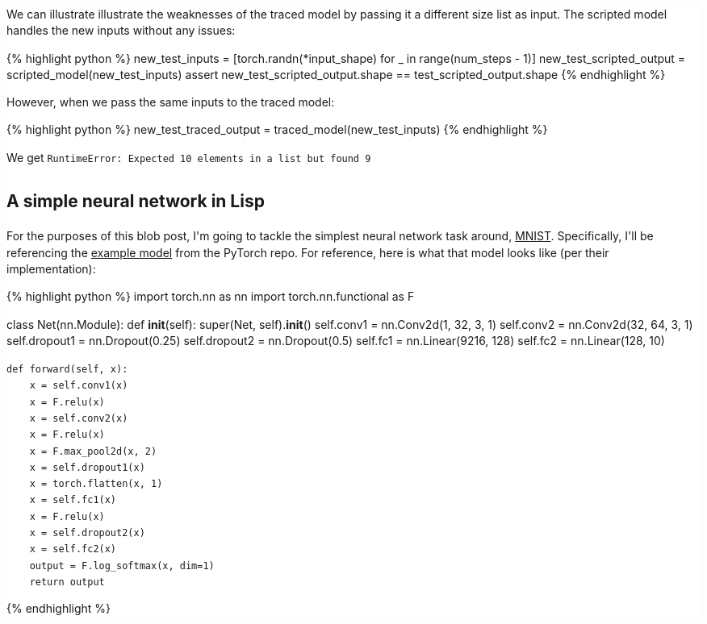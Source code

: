 We can illustrate illustrate the weaknesses of the traced model by passing it a different size list as input. The scripted model handles the new inputs without any issues:

{% highlight python %}
new_test_inputs = [torch.randn(*input_shape) for _ in range(num_steps - 1)]
new_test_scripted_output = scripted_model(new_test_inputs)
assert new_test_scripted_output.shape == test_scripted_output.shape
{% endhighlight %}

However, when we pass the same inputs to the traced model:

{% highlight python %}
new_test_traced_output = traced_model(new_test_inputs)
{% endhighlight %}

We get `RuntimeError: Expected 10 elements in a list but found 9`

## A simple neural network in Lisp

For the purposes of this blob post, I'm going to tackle the simplest neural network task around, [MNIST][mnist-yann-lecun-website]. Specifically, I'll be referencing the [example model][mnist-pytorch] from the PyTorch repo. For reference, here is what that model looks like (per their implementation):

{% highlight python %}
import torch.nn as nn
import torch.nn.functional as F

class Net(nn.Module):
    def __init__(self):
        super(Net, self).__init__()
        self.conv1 = nn.Conv2d(1, 32, 3, 1)
        self.conv2 = nn.Conv2d(32, 64, 3, 1)
        self.dropout1 = nn.Dropout(0.25)
        self.dropout2 = nn.Dropout(0.5)
        self.fc1 = nn.Linear(9216, 128)
        self.fc2 = nn.Linear(128, 10)

    def forward(self, x):
        x = self.conv1(x)
        x = F.relu(x)
        x = self.conv2(x)
        x = F.relu(x)
        x = F.max_pool2d(x, 2)
        x = self.dropout1(x)
        x = torch.flatten(x, 1)
        x = self.fc1(x)
        x = F.relu(x)
        x = self.dropout2(x)
        x = self.fc2(x)
        output = F.log_softmax(x, dim=1)
        return output
{% endhighlight %}


[neural-architecture-search-wiki]: https://en.wikipedia.org/wiki/Neural_architecture_search
[hylang-api]: https://docs.hylang.org/en/stable/language/api.html
[hylang-docs]: https://docs.hylang.org/en/alpha/
[hy-threading-macro]: https://docs.hylang.org/en/stable/language/api.html#id3
[mnist-pytorch]: https://github.com/pytorch/examples/blob/master/mnist/main.py
[mnist-yann-lecun-website]: http://yann.lecun.com/exdb/mnist/
[xkcd-lisp-comic]: https://imgs.xkcd.com/comics/lisp.jpg
[xkcd-lisp-comic-reference]: https://xkcd.com/224/
[lisp-wiki]: https://en.wikipedia.org/wiki/Lisp_(programming_language)
[ast-wiki]: https://en.wikipedia.org/wiki/Abstract_syntax_tree
[torch-fx]: https://pytorch.org/docs/stable/fx.html
[python-ast]: https://docs.python.org/3/library/ast.html
[glow-compiler]: https://ai.facebook.com/tools/glow/
[apache-tvm]: https://tvm.apache.org/
[tensorflow-xla]: https://www.tensorflow.org/xla
[tensorflow-xla-semantics]: https://www.tensorflow.org/xla/operation_semantics
[onnx-main]: https://onnx.ai/
[intermediate-representation-wiki]: https://en.wikipedia.org/wiki/Intermediate_representation
[libtorch]: https://pytorch.org/cppdocs/installing.html
[torchscript]: https://pytorch.org/docs/stable/jit.html
[make-your-own-accelerator-chip]: https://towardsdatascience.com/how-to-make-your-own-deep-learning-accelerator-chip-1ff69b78ece4
[tensor-rt-api]: https://docs.nvidia.com/deeplearning/tensorrt/api/python_api/